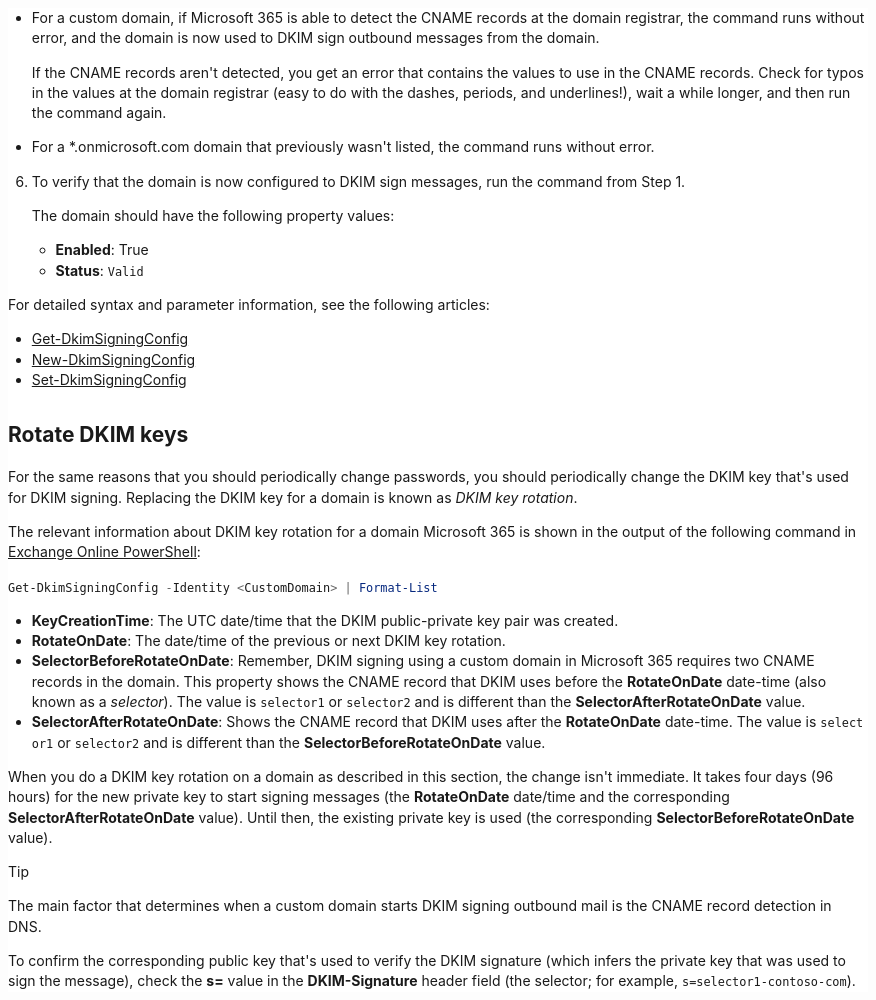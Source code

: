    - For a custom domain, if Microsoft 365 is able to detect the CNAME records at the domain registrar, the command runs without error, and the domain is now used to DKIM sign outbound messages from the domain.

     If the CNAME records aren't detected, you get an error that contains the values to use in the CNAME records. Check for typos in the values at the domain registrar (easy to do with the dashes, periods, and underlines!), wait a while longer, and then run the command again.

   - For a \*.onmicrosoft.com domain that previously wasn't listed, the command runs without error.

6. To verify that the domain is now configured to DKIM sign messages, run the command from Step 1.

   The domain should have the following property values:

   - **Enabled**: True
   - **Status**: `Valid`

For detailed syntax and parameter information, see the following articles:

- [Get-DkimSigningConfig](/powershell/module/exchange/get-dkimsigningconfig)
- [New-DkimSigningConfig](/powershell/module/exchange/new-dkimsigningconfig)
- [Set-DkimSigningConfig](/powershell/module/exchange/set-dkimsigningconfig)

## Rotate DKIM keys

For the same reasons that you should periodically change passwords, you should periodically change the DKIM key that's used for DKIM signing. Replacing the DKIM key for a domain is known as _DKIM key rotation_.

The relevant information about DKIM key rotation for a domain Microsoft 365 is shown in the output of the following command in [Exchange Online PowerShell](/powershell/exchange/connect-to-exchange-online-powershell):

```powershell
Get-DkimSigningConfig -Identity <CustomDomain> | Format-List
```

- **KeyCreationTime**: The UTC date/time that the DKIM public-private key pair was created.
- **RotateOnDate**: The date/time of the previous or next DKIM key rotation.
- **SelectorBeforeRotateOnDate**: Remember, DKIM signing using a custom domain in Microsoft 365 requires two CNAME records in the domain. This property shows the CNAME record that DKIM uses before the **RotateOnDate** date-time (also known as a _selector_). The value is `selector1` or `selector2` and is different than the **SelectorAfterRotateOnDate** value.
- **SelectorAfterRotateOnDate**: Shows the CNAME record that DKIM uses after the **RotateOnDate** date-time. The value is `selector1` or `selector2` and is different than the **SelectorBeforeRotateOnDate** value.

When you do a DKIM key rotation on a domain as described in this section, the change isn't immediate. It takes four days (96 hours) for the new private key to start signing messages (the **RotateOnDate** date/time and the corresponding **SelectorAfterRotateOnDate** value). Until then, the existing private key is used (the corresponding **SelectorBeforeRotateOnDate** value).

> [!TIP]
> The main factor that determines when a custom domain starts DKIM signing outbound mail is the CNAME record detection in DNS.

To confirm the corresponding public key that's used to verify the DKIM signature (which infers the private key that was used to sign the message), check the **s=** value in the **DKIM-Signature** header field (the selector; for example, `s=selector1-contoso-com`).
